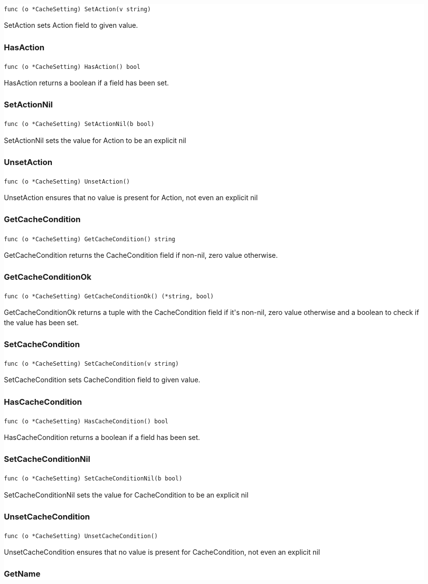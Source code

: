 `func (o *CacheSetting) SetAction(v string)`

SetAction sets Action field to given value.

### HasAction

`func (o *CacheSetting) HasAction() bool`

HasAction returns a boolean if a field has been set.

### SetActionNil

`func (o *CacheSetting) SetActionNil(b bool)`

 SetActionNil sets the value for Action to be an explicit nil

### UnsetAction
`func (o *CacheSetting) UnsetAction()`

UnsetAction ensures that no value is present for Action, not even an explicit nil
### GetCacheCondition

`func (o *CacheSetting) GetCacheCondition() string`

GetCacheCondition returns the CacheCondition field if non-nil, zero value otherwise.

### GetCacheConditionOk

`func (o *CacheSetting) GetCacheConditionOk() (*string, bool)`

GetCacheConditionOk returns a tuple with the CacheCondition field if it's non-nil, zero value otherwise
and a boolean to check if the value has been set.

### SetCacheCondition

`func (o *CacheSetting) SetCacheCondition(v string)`

SetCacheCondition sets CacheCondition field to given value.

### HasCacheCondition

`func (o *CacheSetting) HasCacheCondition() bool`

HasCacheCondition returns a boolean if a field has been set.

### SetCacheConditionNil

`func (o *CacheSetting) SetCacheConditionNil(b bool)`

 SetCacheConditionNil sets the value for CacheCondition to be an explicit nil

### UnsetCacheCondition
`func (o *CacheSetting) UnsetCacheCondition()`

UnsetCacheCondition ensures that no value is present for CacheCondition, not even an explicit nil
### GetName
